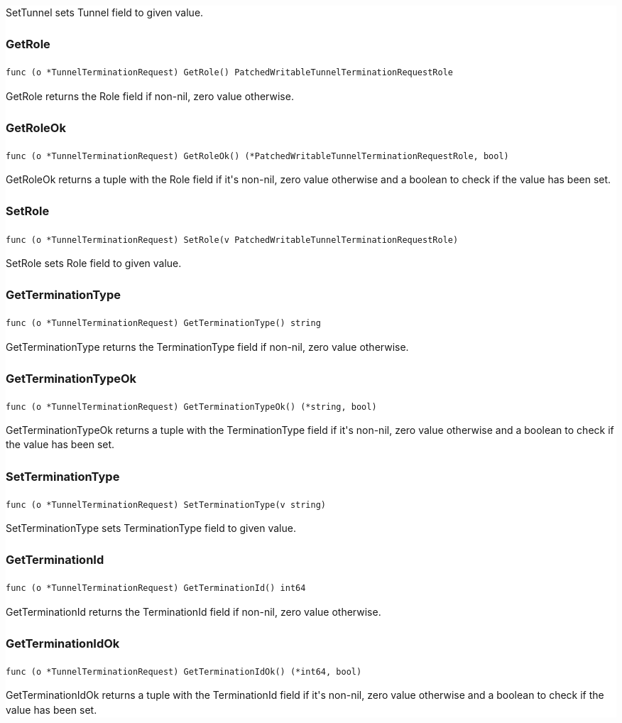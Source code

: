SetTunnel sets Tunnel field to given value.


### GetRole

`func (o *TunnelTerminationRequest) GetRole() PatchedWritableTunnelTerminationRequestRole`

GetRole returns the Role field if non-nil, zero value otherwise.

### GetRoleOk

`func (o *TunnelTerminationRequest) GetRoleOk() (*PatchedWritableTunnelTerminationRequestRole, bool)`

GetRoleOk returns a tuple with the Role field if it's non-nil, zero value otherwise
and a boolean to check if the value has been set.

### SetRole

`func (o *TunnelTerminationRequest) SetRole(v PatchedWritableTunnelTerminationRequestRole)`

SetRole sets Role field to given value.


### GetTerminationType

`func (o *TunnelTerminationRequest) GetTerminationType() string`

GetTerminationType returns the TerminationType field if non-nil, zero value otherwise.

### GetTerminationTypeOk

`func (o *TunnelTerminationRequest) GetTerminationTypeOk() (*string, bool)`

GetTerminationTypeOk returns a tuple with the TerminationType field if it's non-nil, zero value otherwise
and a boolean to check if the value has been set.

### SetTerminationType

`func (o *TunnelTerminationRequest) SetTerminationType(v string)`

SetTerminationType sets TerminationType field to given value.


### GetTerminationId

`func (o *TunnelTerminationRequest) GetTerminationId() int64`

GetTerminationId returns the TerminationId field if non-nil, zero value otherwise.

### GetTerminationIdOk

`func (o *TunnelTerminationRequest) GetTerminationIdOk() (*int64, bool)`

GetTerminationIdOk returns a tuple with the TerminationId field if it's non-nil, zero value otherwise
and a boolean to check if the value has been set.
